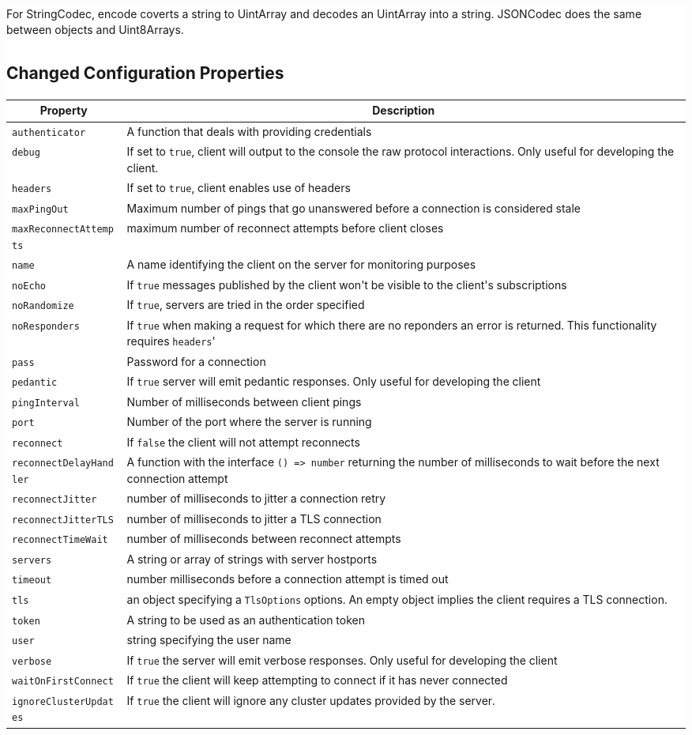 For StringCodec, encode coverts a string to UintArray and decodes an UintArray
into a string. JSONCodec does the same between objects and Uint8Arrays.

## Changed Configuration Properties

| Property                | Description                                                                                                                   |
| ----------------------- | ----------------------------------------------------------------------------------------------------------------------------- |
| `authenticator`         | A function that deals with providing credentials                                                                              |
| `debug`                 | If set to `true`, client will output to the console the raw protocol interactions. Only useful for developing the client.     |
| `headers`               | If set to `true`, client enables use of headers                                                                               |
| `maxPingOut`            | Maximum number of pings that go unanswered before a connection is considered stale                                            |
| `maxReconnectAttempts`  | maximum number of reconnect attempts before client closes                                                                     |
| `name`                  | A name identifying the client on the server for monitoring purposes                                                           |
| `noEcho`                | If `true` messages published by the client won't be visible to the client's subscriptions                                     |
| `noRandomize`           | If `true`, servers are tried in the order specified                                                                           |
| `noResponders`          | If `true` when making a request for which there are no reponders an error is returned. This functionality requires `headers`' |
| `pass`                  | Password for a connection                                                                                                     |
| `pedantic`              | If `true` server will emit pedantic responses. Only useful for developing the client                                          |
| `pingInterval`          | Number of milliseconds between client pings                                                                                   |
| `port`                  | Number of the port where the server is running                                                                                |
| `reconnect`             | If `false` the client will not attempt reconnects                                                                             |
| `reconnectDelayHandler` | A function with the interface `() => number` returning the number of milliseconds to wait before the next connection attempt  |
| `reconnectJitter`       | number of milliseconds to jitter a connection retry                                                                           |
| `reconnectJitterTLS`    | number of milliseconds to jitter a TLS connection                                                                             |
| `reconnectTimeWait`     | number of milliseconds between reconnect attempts                                                                             |
| `servers`               | A string or array of strings with server hostports                                                                            |
| `timeout`               | number milliseconds before a connection attempt is timed out                                                                  |
| `tls`                   | an object specifying a `TlsOptions` options. An empty object implies the client requires a TLS connection.                    |
| `token`                 | A string to be used as an authentication token                                                                                |
| `user`                  | string specifying the user name                                                                                               |
| `verbose`               | If `true` the server will emit verbose responses. Only useful for developing the client                                       |
| `waitOnFirstConnect`    | If `true` the client will keep attempting to connect if it has never connected                                                |
| `ignoreClusterUpdates`  | If `true` the client will ignore any cluster updates provided by the server.                                                  |
